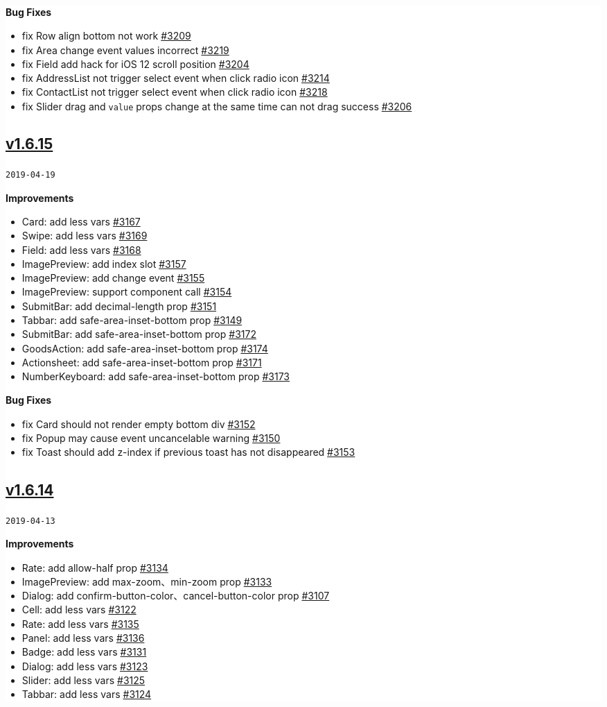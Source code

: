 **Bug Fixes**

- fix Row align bottom not work [\#3209](https://github.com/youzan/vant/pull/3209)
- fix Area change event values incorrect [\#3219](https://github.com/youzan/vant/pull/3219)
- fix Field add hack for iOS 12 scroll position [\#3204](https://github.com/youzan/vant/pull/3204)
- fix AddressList not trigger select event when click radio icon [\#3214](https://github.com/youzan/vant/pull/3214)
- fix ContactList not trigger select event when click radio icon [\#3218](https://github.com/youzan/vant/pull/3218)
- fix Slider drag and `value` props change at the same time can not drag success [\#3206](https://github.com/youzan/vant/pull/3206)


## [v1.6.15](https://github.com/youzan/vant/tree/v1.6.15)
`2019-04-19`

**Improvements**

- Card: add less vars [\#3167](https://github.com/youzan/vant/pull/3167)
- Swipe: add less vars [\#3169](https://github.com/youzan/vant/pull/3169)
- Field: add less vars [\#3168](https://github.com/youzan/vant/pull/3168)
- ImagePreview: add index slot [\#3157](https://github.com/youzan/vant/pull/3157)
- ImagePreview: add change event [\#3155](https://github.com/youzan/vant/pull/3155)
- ImagePreview: support component call [\#3154](https://github.com/youzan/vant/pull/3154)
- SubmitBar: add decimal-length prop [\#3151](https://github.com/youzan/vant/pull/3151)
- Tabbar: add safe-area-inset-bottom prop [\#3149](https://github.com/youzan/vant/pull/3149)
- SubmitBar: add safe-area-inset-bottom prop [\#3172](https://github.com/youzan/vant/pull/3172)
- GoodsAction: add safe-area-inset-bottom prop [\#3174](https://github.com/youzan/vant/pull/3174)
- Actionsheet: add safe-area-inset-bottom prop [\#3171](https://github.com/youzan/vant/pull/3171)
- NumberKeyboard: add safe-area-inset-bottom prop [\#3173](https://github.com/youzan/vant/pull/3173)

**Bug Fixes**

- fix Card should not render empty bottom div [\#3152](https://github.com/youzan/vant/pull/3152)
- fix Popup may cause event uncancelable warning [\#3150](https://github.com/youzan/vant/pull/3150)
- fix Toast should add z-index if previous toast has not disappeared [\#3153](https://github.com/youzan/vant/pull/3153)


## [v1.6.14](https://github.com/youzan/vant/tree/v1.6.14)
`2019-04-13`

**Improvements**

- Rate: add allow-half prop [\#3134](https://github.com/youzan/vant/pull/3134)
- ImagePreview: add max-zoom、min-zoom prop [\#3133](https://github.com/youzan/vant/pull/3133)
- Dialog: add confirm-button-color、cancel-button-color prop [\#3107](https://github.com/youzan/vant/pull/3107)
- Cell: add less vars [\#3122](https://github.com/youzan/vant/pull/3122)
- Rate: add less vars [\#3135](https://github.com/youzan/vant/pull/3135)
- Panel: add less vars [\#3136](https://github.com/youzan/vant/pull/3136)
- Badge: add less vars [\#3131](https://github.com/youzan/vant/pull/3131)
- Dialog: add less vars [\#3123](https://github.com/youzan/vant/pull/3123)
- Slider: add less vars [\#3125](https://github.com/youzan/vant/pull/3125)
- Tabbar: add less vars [\#3124](https://github.com/youzan/vant/pull/3124)

